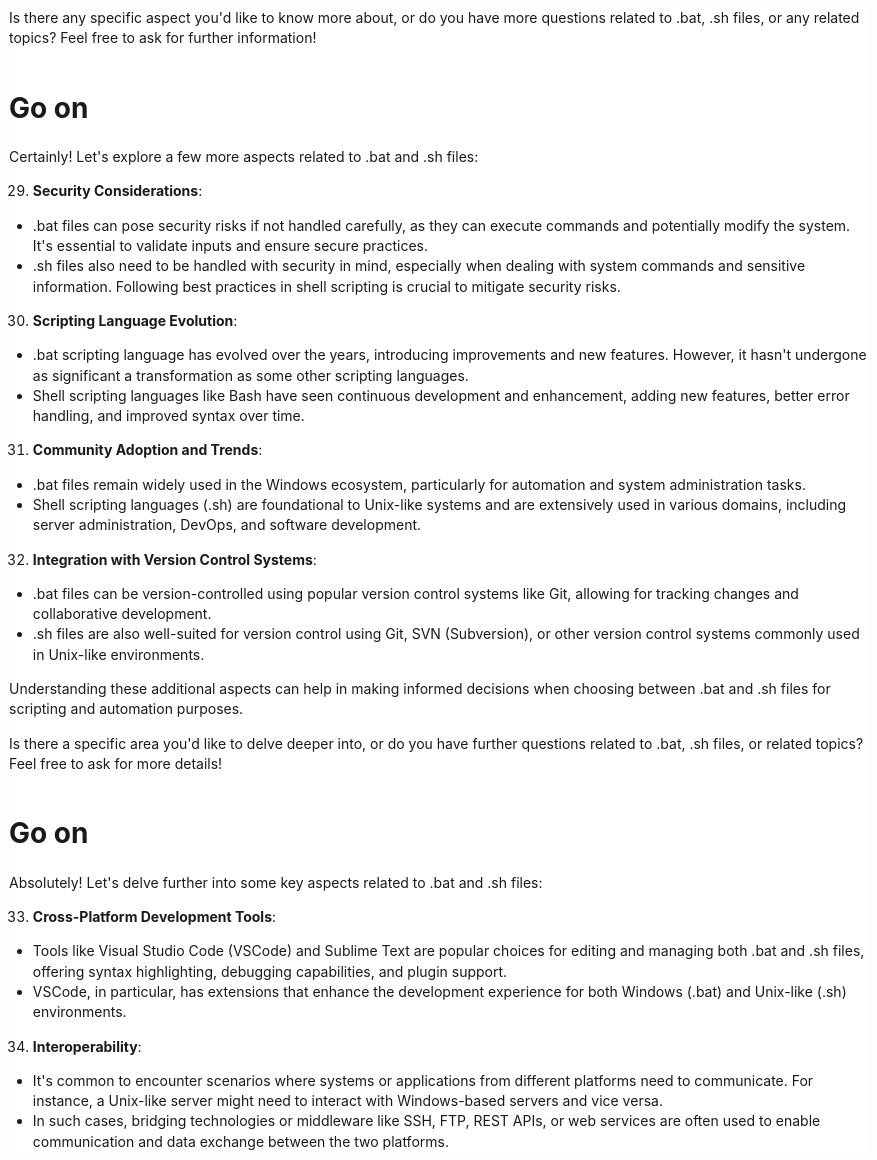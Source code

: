 Is there any specific aspect you'd like to know more about, or do you have more questions related to .bat, .sh files, or any related topics? Feel free to ask for further information!


# Go on

Certainly! Let's explore a few more aspects related to .bat and .sh files:

29. **Security Considerations**:
   - .bat files can pose security risks if not handled carefully, as they can execute commands and potentially modify the system. It's essential to validate inputs and ensure secure practices.
   - .sh files also need to be handled with security in mind, especially when dealing with system commands and sensitive information. Following best practices in shell scripting is crucial to mitigate security risks.

30. **Scripting Language Evolution**:
   - .bat scripting language has evolved over the years, introducing improvements and new features. However, it hasn't undergone as significant a transformation as some other scripting languages.
   - Shell scripting languages like Bash have seen continuous development and enhancement, adding new features, better error handling, and improved syntax over time.

31. **Community Adoption and Trends**:
   - .bat files remain widely used in the Windows ecosystem, particularly for automation and system administration tasks.
   - Shell scripting languages (.sh) are foundational to Unix-like systems and are extensively used in various domains, including server administration, DevOps, and software development.

32. **Integration with Version Control Systems**:
   - .bat files can be version-controlled using popular version control systems like Git, allowing for tracking changes and collaborative development.
   - .sh files are also well-suited for version control using Git, SVN (Subversion), or other version control systems commonly used in Unix-like environments.

Understanding these additional aspects can help in making informed decisions when choosing between .bat and .sh files for scripting and automation purposes.

Is there a specific area you'd like to delve deeper into, or do you have further questions related to .bat, .sh files, or related topics? Feel free to ask for more details!


# Go on

Absolutely! Let's delve further into some key aspects related to .bat and .sh files:

33. **Cross-Platform Development Tools**:
   - Tools like Visual Studio Code (VSCode) and Sublime Text are popular choices for editing and managing both .bat and .sh files, offering syntax highlighting, debugging capabilities, and plugin support.
   - VSCode, in particular, has extensions that enhance the development experience for both Windows (.bat) and Unix-like (.sh) environments.

34. **Interoperability**:
   - It's common to encounter scenarios where systems or applications from different platforms need to communicate. For instance, a Unix-like server might need to interact with Windows-based servers and vice versa.
   - In such cases, bridging technologies or middleware like SSH, FTP, REST APIs, or web services are often used to enable communication and data exchange between the two platforms.
